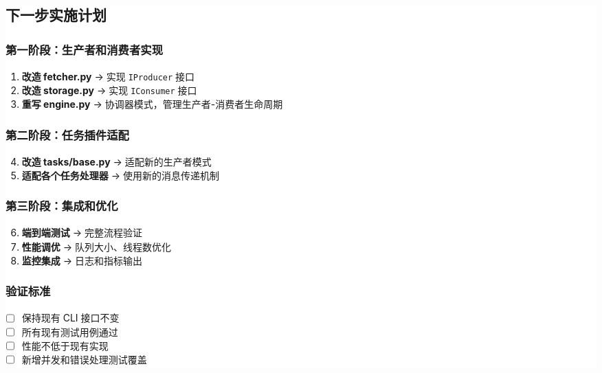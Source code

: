 ## 下一步实施计划

### 第一阶段：生产者和消费者实现
1. **改造 fetcher.py** → 实现 `IProducer` 接口
2. **改造 storage.py** → 实现 `IConsumer` 接口  
3. **重写 engine.py** → 协调器模式，管理生产者-消费者生命周期

### 第二阶段：任务插件适配
4. **改造 tasks/base.py** → 适配新的生产者模式
5. **适配各个任务处理器** → 使用新的消息传递机制

### 第三阶段：集成和优化
6. **端到端测试** → 完整流程验证
7. **性能调优** → 队列大小、线程数优化
8. **监控集成** → 日志和指标输出

### 验证标准
- [ ] 保持现有 CLI 接口不变
- [ ] 所有现有测试用例通过
- [ ] 性能不低于现有实现
- [ ] 新增并发和错误处理测试覆盖
